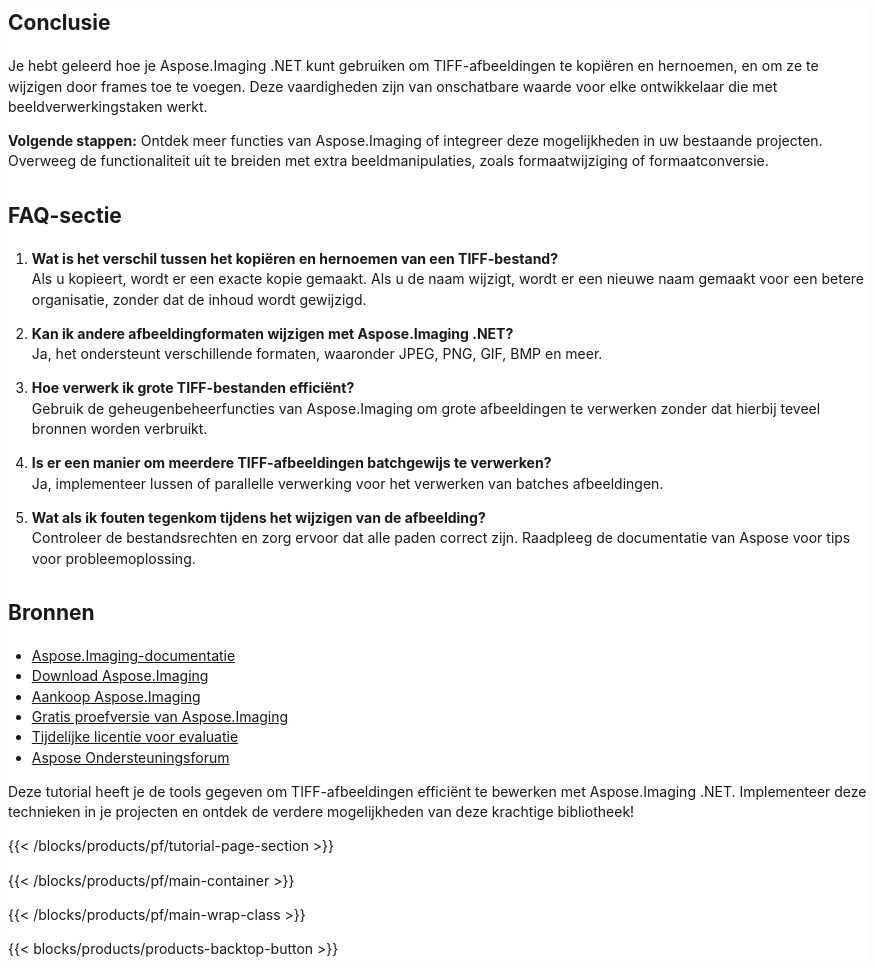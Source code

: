 ## Conclusie

Je hebt geleerd hoe je Aspose.Imaging .NET kunt gebruiken om TIFF-afbeeldingen te kopiëren en hernoemen, en om ze te wijzigen door frames toe te voegen. Deze vaardigheden zijn van onschatbare waarde voor elke ontwikkelaar die met beeldverwerkingstaken werkt.

**Volgende stappen:**
Ontdek meer functies van Aspose.Imaging of integreer deze mogelijkheden in uw bestaande projecten. Overweeg de functionaliteit uit te breiden met extra beeldmanipulaties, zoals formaatwijziging of formaatconversie.

## FAQ-sectie

1. **Wat is het verschil tussen het kopiëren en hernoemen van een TIFF-bestand?**  
   Als u kopieert, wordt er een exacte kopie gemaakt. Als u de naam wijzigt, wordt er een nieuwe naam gemaakt voor een betere organisatie, zonder dat de inhoud wordt gewijzigd.

2. **Kan ik andere afbeeldingformaten wijzigen met Aspose.Imaging .NET?**  
   Ja, het ondersteunt verschillende formaten, waaronder JPEG, PNG, GIF, BMP en meer.

3. **Hoe verwerk ik grote TIFF-bestanden efficiënt?**  
   Gebruik de geheugenbeheerfuncties van Aspose.Imaging om grote afbeeldingen te verwerken zonder dat hierbij teveel bronnen worden verbruikt.

4. **Is er een manier om meerdere TIFF-afbeeldingen batchgewijs te verwerken?**  
   Ja, implementeer lussen of parallelle verwerking voor het verwerken van batches afbeeldingen.

5. **Wat als ik fouten tegenkom tijdens het wijzigen van de afbeelding?**  
   Controleer de bestandsrechten en zorg ervoor dat alle paden correct zijn. Raadpleeg de documentatie van Aspose voor tips voor probleemoplossing.

## Bronnen
- [Aspose.Imaging-documentatie](https://reference.aspose.com/imaging/net/)
- [Download Aspose.Imaging](https://releases.aspose.com/imaging/net/)
- [Aankoop Aspose.Imaging](https://purchase.aspose.com/buy)
- [Gratis proefversie van Aspose.Imaging](https://releases.aspose.com/imaging/net/)
- [Tijdelijke licentie voor evaluatie](https://purchase.aspose.com/temporary-license/)
- [Aspose Ondersteuningsforum](https://forum.aspose.com/c/imaging/10)

Deze tutorial heeft je de tools gegeven om TIFF-afbeeldingen efficiënt te bewerken met Aspose.Imaging .NET. Implementeer deze technieken in je projecten en ontdek de verdere mogelijkheden van deze krachtige bibliotheek!

{{< /blocks/products/pf/tutorial-page-section >}}

{{< /blocks/products/pf/main-container >}}

{{< /blocks/products/pf/main-wrap-class >}}

{{< blocks/products/products-backtop-button >}}